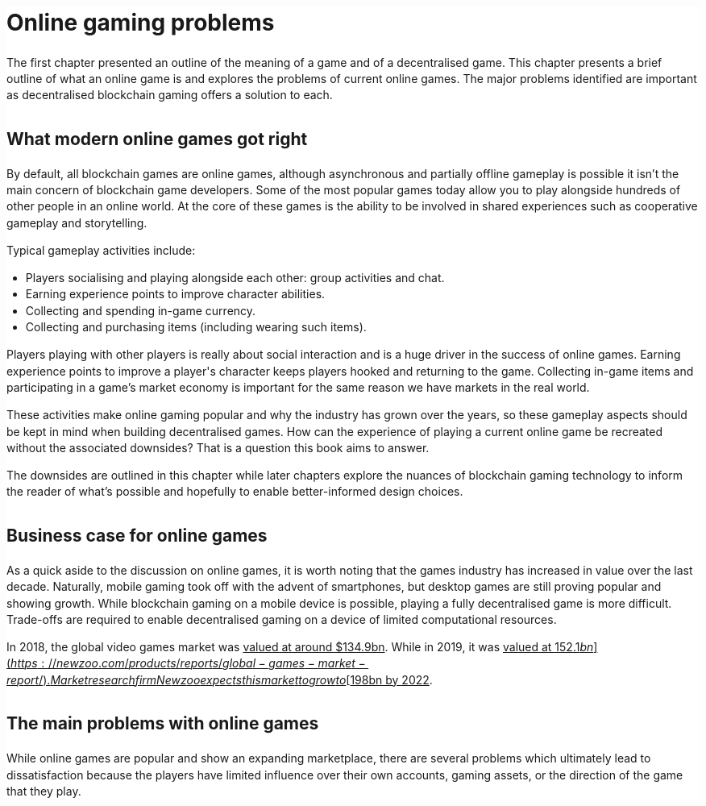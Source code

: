 # Online gaming problems
The first chapter presented an outline of the meaning of a game and of a decentralised game. This chapter presents a brief outline of what an online game is and explores the problems of current online games. The major problems identified are important as decentralised blockchain gaming offers a solution to each.

## What modern online games got right
By default, all blockchain games are online games, although asynchronous and partially offline gameplay is possible it isn’t the main concern of blockchain game developers. Some of the most popular games today allow you to play alongside hundreds of other people in an online world. At the core of these games is the ability to be involved in shared experiences such as cooperative gameplay and storytelling.

Typical gameplay activities include:

* Players socialising and playing alongside each other: group activities and chat.
* Earning experience points to improve character abilities.
* Collecting and spending in-game currency.
* Collecting and purchasing items (including wearing such items).

Players playing with other players is really about social interaction and is a huge driver in the success of online games. Earning experience points to improve a player's character keeps players hooked and returning to the game. Collecting in-game items and participating in a game’s market economy is important for the same reason we have markets in the real world.

These activities make online gaming popular and why the industry has grown over the years, so these gameplay aspects should be kept in mind when building decentralised games. How can the experience of playing a current online game be recreated without the associated downsides? That is a question this book aims to answer.

The downsides are outlined in this chapter while later chapters explore the nuances of blockchain gaming technology to inform the reader of what’s possible and hopefully to enable better-informed design choices.

## Business case for online games
As a quick aside to the discussion on online games, it is worth noting that the games industry has increased in value over the last decade. Naturally, mobile gaming took off with the advent of smartphones, but desktop games are still proving popular and showing growth. While blockchain gaming on a mobile device is possible, playing a fully decentralised game is more difficult. Trade-offs are required to enable decentralised gaming on a device of limited computational resources.

In 2018, the global video games market was [valued at around $134.9bn](https://newzoo.com/insights/articles/newzoo-cuts-global-games-forecast-for-2018-to-134-9-billion/). While in 2019, it was [valued at $152.1bn](https://newzoo.com/products/reports/global-games-market-report/). Market research firm Newzoo expects this market to grow to [$198bn by 2022](https://newzoo.com/products/reports/global-games-market-report/).


## The main problems with online games
While online games are popular and show an expanding marketplace, there are several problems which ultimately lead to dissatisfaction because the players have limited influence over their own accounts, gaming assets, or the direction of the game that they play.
